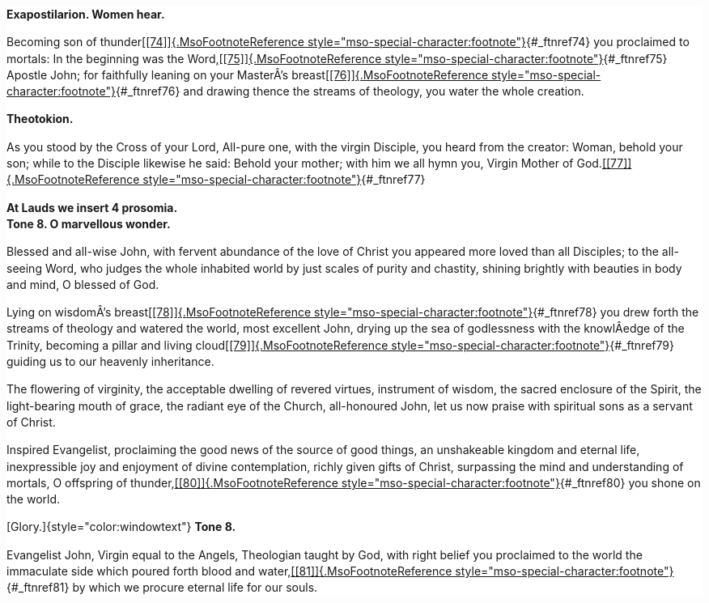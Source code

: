 **Exapostilarion. Women hear.**

Becoming son of thunder[[\[74\]]{.MsoFootnoteReference
style="mso-special-character:footnote"}](#_ftn74){#_ftnref74} you
proclaimed to mortals: In the beginning was the
Word,[[\[75\]]{.MsoFootnoteReference
style="mso-special-character:footnote"}](#_ftn75){#_ftnref75} Apostle
John; for faithfully leaning on your MasterÂ’s
breast[[\[76\]]{.MsoFootnoteReference
style="mso-special-character:footnote"}](#_ftn76){#_ftnref76} and
drawing thence the streams of theology, you water the whole creation.

**Theotokion.**

As you stood by the Cross of your Lord, All-pure one, with the virgin
Disciple, you heard from the creator: Woman, behold your son; while to
the Disciple likewise he said: Behold your mother; with him we all hymn
you, Virgin Mother of God.[[\[77\]]{.MsoFootnoteReference
style="mso-special-character:footnote"}](#_ftn77){#_ftnref77}

**At Lauds we insert 4 prosomia.\
Tone 8. O marvellous wonder.**

Blessed and all-wise John, with fervent abundance of the love of Christ
you appeared more loved than all Disciples; to the all-seeing Word, who
judges the whole inhabited world by just scales of purity and chastity,
shining brightly with beauties in body and mind, O blessed of God.

Lying on wisdomÂ’s breast[[\[78\]]{.MsoFootnoteReference
style="mso-special-character:footnote"}](#_ftn78){#_ftnref78} you drew
forth the streams of theology and watered the world, most excellent
John, drying up the sea of godlessness with the knowlÂ­edge of the
Trinity, becoming a pillar and living
cloud[[\[79\]]{.MsoFootnoteReference
style="mso-special-character:footnote"}](#_ftn79){#_ftnref79} guiding us
to our heavenly inheritance.

The flowering of virginity, the acceptable dwelling of revered virtues,
instrument of wisdom, the sacred enclosure of the Spirit, the
light-bearing mouth of grace, the radiant eye of the Church,
all-honoured John, let us now praise with spiritual sons as a servant of
Christ.

Inspired Evangelist, proclaiming the good news of the source of good
things, an unshakeable kingdom and eternal life, inexpressible joy and
enjoyment of divine contemplation, richly given gifts of Christ,
surpassing the mind and understanding of mortals, O offspring of
thunder,[[\[80\]]{.MsoFootnoteReference
style="mso-special-character:footnote"}](#_ftn80){#_ftnref80} you shone
on the world.

[Glory.]{style="color:windowtext"} **Tone 8.**

Evangelist John, Virgin equal to the Angels, Theologian taught by God,
with right belief you proclaimed to the world the immaculate side which
poured forth blood and water,[[\[81\]]{.MsoFootnoteReference
style="mso-special-character:footnote"}](#_ftn81){#_ftnref81} by which
we procure eternal life for our souls.
